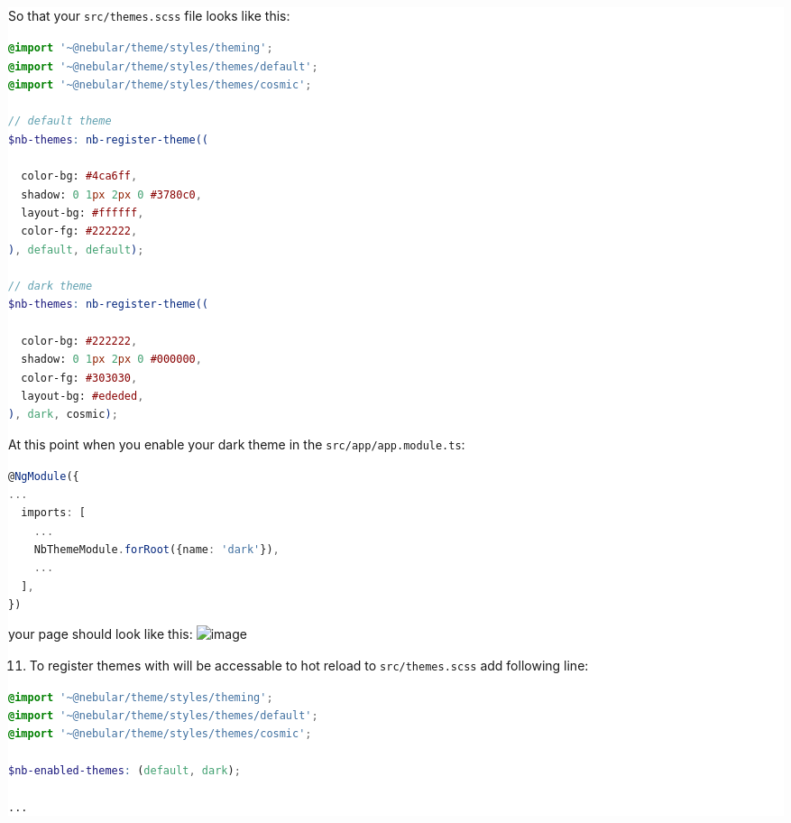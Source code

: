 ```scss
```

So that your `src/themes.scss` file looks like this:

```scss
@import '~@nebular/theme/styles/theming';
@import '~@nebular/theme/styles/themes/default';
@import '~@nebular/theme/styles/themes/cosmic';

// default theme
$nb-themes: nb-register-theme((

  color-bg: #4ca6ff,
  shadow: 0 1px 2px 0 #3780c0,
  layout-bg: #ffffff,
  color-fg: #222222,
), default, default);

// dark theme
$nb-themes: nb-register-theme((

  color-bg: #222222,
  shadow: 0 1px 2px 0 #000000,
  color-fg: #303030,
  layout-bg: #ededed,
), dark, cosmic);
```

At this point when you enable your dark theme in the `src/app/app.module.ts`:
```typescript
@NgModule({
...
  imports: [
    ...
    NbThemeModule.forRoot({name: 'dark'}),
    ...
  ],
})
```
your page should look like this:
![image](assets/images/articles/dark-theme.png)
 
11) To register themes with will be accessable to hot reload to `src/themes.scss` add following line:
```scss
@import '~@nebular/theme/styles/theming';
@import '~@nebular/theme/styles/themes/default';
@import '~@nebular/theme/styles/themes/cosmic';

$nb-enabled-themes: (default, dark);

...
```
